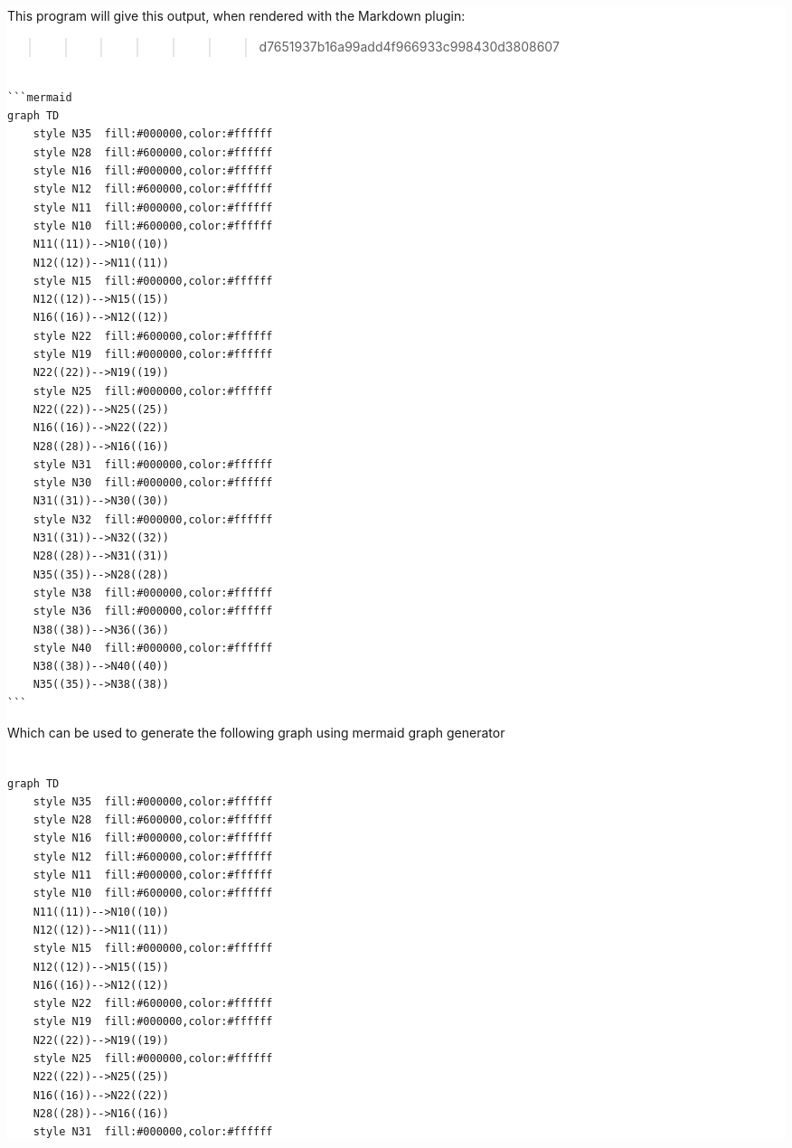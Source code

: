 This program will give this output, when rendered with the Markdown plugin:
>>>>>>> d7651937b16a99add4f966933c998430d3808607

````

```mermaid
graph TD
	style N35  fill:#000000,color:#ffffff
	style N28  fill:#600000,color:#ffffff
	style N16  fill:#000000,color:#ffffff
	style N12  fill:#600000,color:#ffffff
	style N11  fill:#000000,color:#ffffff
	style N10  fill:#600000,color:#ffffff
	N11((11))-->N10((10))
	N12((12))-->N11((11))
	style N15  fill:#000000,color:#ffffff
	N12((12))-->N15((15))
	N16((16))-->N12((12))
	style N22  fill:#600000,color:#ffffff
	style N19  fill:#000000,color:#ffffff
	N22((22))-->N19((19))
	style N25  fill:#000000,color:#ffffff
	N22((22))-->N25((25))
	N16((16))-->N22((22))
	N28((28))-->N16((16))
	style N31  fill:#000000,color:#ffffff
	style N30  fill:#000000,color:#ffffff
	N31((31))-->N30((30))
	style N32  fill:#000000,color:#ffffff
	N31((31))-->N32((32))
	N28((28))-->N31((31))
	N35((35))-->N28((28))
	style N38  fill:#000000,color:#ffffff
	style N36  fill:#000000,color:#ffffff
	N38((38))-->N36((36))
	style N40  fill:#000000,color:#ffffff
	N38((38))-->N40((40))
	N35((35))-->N38((38))
```

````

Which can be used to generate the following graph using mermaid graph generator

```mermaid

graph TD
	style N35  fill:#000000,color:#ffffff
	style N28  fill:#600000,color:#ffffff
	style N16  fill:#000000,color:#ffffff
	style N12  fill:#600000,color:#ffffff
	style N11  fill:#000000,color:#ffffff
	style N10  fill:#600000,color:#ffffff
	N11((11))-->N10((10))
	N12((12))-->N11((11))
	style N15  fill:#000000,color:#ffffff
	N12((12))-->N15((15))
	N16((16))-->N12((12))
	style N22  fill:#600000,color:#ffffff
	style N19  fill:#000000,color:#ffffff
	N22((22))-->N19((19))
	style N25  fill:#000000,color:#ffffff
	N22((22))-->N25((25))
	N16((16))-->N22((22))
	N28((28))-->N16((16))
	style N31  fill:#000000,color:#ffffff
```